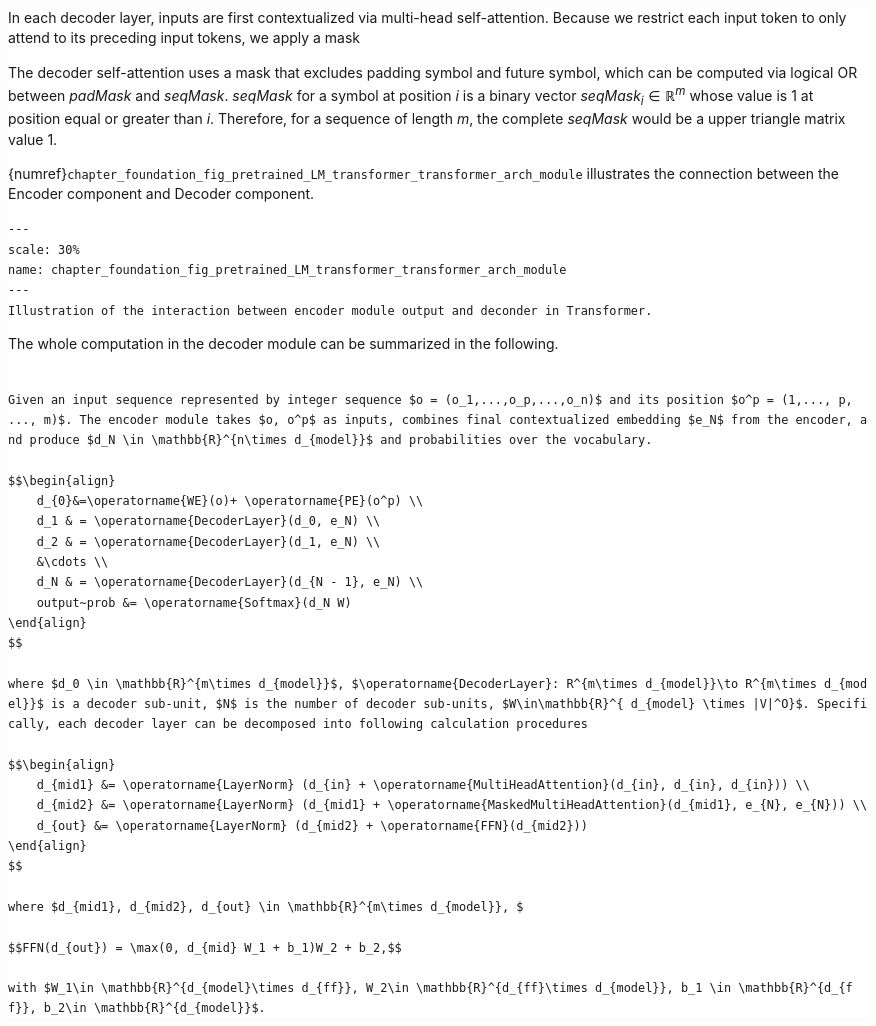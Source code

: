 In each decoder layer, inputs are first contextualized via multi-head self-attention. Because we restrict each input token to only attend to its preceding input tokens, we apply a mask  

The decoder self-attention uses a mask that excludes padding symbol and future symbol, which can be computed via logical $\operatorname{OR}$ between $padMask$ and $seqMask$. $seqMask$ for a symbol at position $i$ is a binary vector $seqMask_i \in \mathbb{R}^m$ whose value is 1 at position equal or greater than $i$. Therefore, for a sequence of length $m$, the complete $seqMask$ would be a upper triangle matrix value 1.

{numref}`chapter_foundation_fig_pretrained_LM_transformer_transformer_arch_module` illustrates the connection between the Encoder component and Decoder component. 


```{figure} ../img/chapter_foundation/pretrainedLM/Transformer_arch/transformer_arch_module.png
---
scale: 30%
name: chapter_foundation_fig_pretrained_LM_transformer_transformer_arch_module
---
Illustration of the interaction between encoder module output and deconder in Transformer.
```


The whole computation in the decoder module can be summarized in the following.

````{prf:definition} computation in decoder module

Given an input sequence represented by integer sequence $o = (o_1,...,o_p,...,o_n)$ and its position $o^p = (1,..., p, ..., m)$. The encoder module takes $o, o^p$ as inputs, combines final contextualized embedding $e_N$ from the encoder, and produce $d_N \in \mathbb{R}^{n\times d_{model}}$ and probabilities over the vocabulary. 	

$$\begin{align}
    d_{0}&=\operatorname{WE}(o)+ \operatorname{PE}(o^p) \\
    d_1 & = \operatorname{DecoderLayer}(d_0, e_N) \\
    d_2 & = \operatorname{DecoderLayer}(d_1, e_N) \\
    &\cdots \\
    d_N & = \operatorname{DecoderLayer}(d_{N - 1}, e_N) \\
    output~prob &= \operatorname{Softmax}(d_N W)
\end{align}
$$

where $d_0 \in \mathbb{R}^{m\times d_{model}}$, $\operatorname{DecoderLayer}: R^{m\times d_{model}}\to R^{m\times d_{model}}$ is a decoder sub-unit, $N$ is the number of decoder sub-units, $W\in\mathbb{R}^{ d_{model} \times |V|^O}$. Specifically, each decoder layer can be decomposed into following calculation procedures

$$\begin{align}
    d_{mid1} &= \operatorname{LayerNorm} (d_{in} + \operatorname{MultiHeadAttention}(d_{in}, d_{in}, d_{in})) \\
    d_{mid2} &= \operatorname{LayerNorm} (d_{mid1} + \operatorname{MaskedMultiHeadAttention}(d_{mid1}, e_{N}, e_{N})) \\
    d_{out} &= \operatorname{LayerNorm} (d_{mid2} + \operatorname{FFN}(d_{mid2}))
\end{align}  
$$

where $d_{mid1}, d_{mid2}, d_{out} \in \mathbb{R}^{m\times d_{model}}, $

$$FFN(d_{out}) = \max(0, d_{mid} W_1 + b_1)W_2 + b_2,$$

with $W_1\in \mathbb{R}^{d_{model}\times d_{ff}}, W_2\in \mathbb{R}^{d_{ff}\times d_{model}}, b_1 \in \mathbb{R}^{d_{ff}}, b_2\in \mathbb{R}^{d_{model}}$.
````
